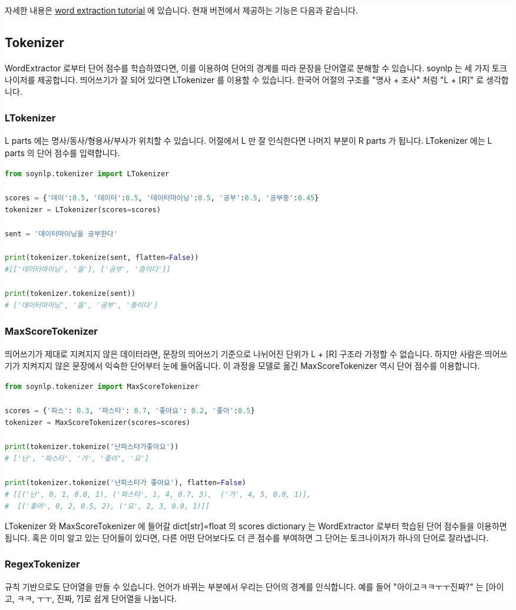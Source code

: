 
자세한 내용은 [word extraction tutorial][wordextraction_lecture] 에 있습니다. 
현재 버전에서 제공하는 기능은 다음과 같습니다. 

## Tokenizer

WordExtractor 로부터 단어 점수를 학습하였다면, 이를 이용하여 단어의 경계를 따라 문장을 단어열로 분해할 수 있습니다. soynlp 는 세 가지 토크나이저를 제공합니다. 띄어쓰기가 잘 되어 있다면 LTokenizer 를 이용할 수 있습니다. 한국어 어절의 구조를 "명사 + 조사" 처럼 "L + [R]" 로 생각합니다. 

### LTokenizer

L parts 에는 명사/동사/형용사/부사가 위치할 수 있습니다. 어절에서 L 만 잘 인식한다면 나머지 부분이 R parts 가 됩니다. LTokenizer 에는 L parts 의 단어 점수를 입력합니다. 


```python
from soynlp.tokenizer import LTokenizer

scores = {'데이':0.5, '데이터':0.5, '데이터마이닝':0.5, '공부':0.5, '공부중':0.45}
tokenizer = LTokenizer(scores=scores)

sent = '데이터마이닝을 공부한다'

print(tokenizer.tokenize(sent, flatten=False))
#[['데이터마이닝', '을'], ['공부', '중이다']]

print(tokenizer.tokenize(sent))
# ['데이터마이닝', '을', '공부', '중이다']
```

### MaxScoreTokenizer

띄어쓰기가 제대로 지켜지지 않은 데이터라면, 문장의 띄어쓰기 기준으로 나뉘어진 단위가 L + [R] 구조라 가정할 수 없습니다. 하지만 사람은 띄어쓰기가 지켜지지 않은 문장에서 익숙한 단어부터 눈에 들어옵니다. 이 과정을 모델로 옮긴 MaxScoreTokenizer 역시 단어 점수를 이용합니다. 

```python
from soynlp.tokenizer import MaxScoreTokenizer

scores = {'파스': 0.3, '파스타': 0.7, '좋아요': 0.2, '좋아':0.5}
tokenizer = MaxScoreTokenizer(scores=scores)

print(tokenizer.tokenize('난파스타가좋아요'))
# ['난', '파스타', '가', '좋아', '요']

print(tokenizer.tokenize('난파스타가 좋아요'), flatten=False)
# [[('난', 0, 1, 0.0, 1), ('파스타', 1, 4, 0.7, 3),  ('가', 4, 5, 0.0, 1)],
#  [('좋아', 0, 2, 0.5, 2), ('요', 2, 3, 0.0, 1)]]
```

LTokenizer 와 MaxScoreTokenizer 에 들어갈 dict[str]=float 의 scores dictionary 는 WordExtractor 로부터 학습된 단어 점수들을 이용하면 됩니다. 혹은 이미 알고 있는 단어들이 있다면, 다른 어떤 단어보다도 더 큰 점수를 부여하면 그 단어는 토크나이저가 하나의 단어로 잘라냅니다. 

### RegexTokenizer

규칙 기반으로도 단어열을 만들 수 있습니다. 언어가 바뀌는 부분에서 우리는 단어의 경계를 인식합니다. 예를 들어 "아이고ㅋㅋㅜㅜ진짜?" 는 [아이고, ㅋㅋ, ㅜㅜ, 진짜, ?]로 쉽게 단어열을 나눕니다. 


[wordextraction_lecture]: https://github.com/lovit/soynlp/blob/master/tutorials/wordextractor_lecture.ipynb
[nounextractor-v1_usage]: https://github.com/lovit/soynlp/blob/master/tutorials/nounextractor-v1_usage.ipynb
[nounextractor-v2_usage]: https://github.com/lovit/soynlp/blob/master/tutorials/nounextractor-v2_usage.ipynb
[tagger_usage]: https://github.com/lovit/soynlp/blob/master/tutorials/tagger_usage.ipynb
[tagger_lecture]: https://github.com/lovit/soynlp/blob/master/tutorials/tagger_lecture.ipynb
[normalizer_tutorial]: https://github.com/lovit/soynlp/blob/master/tutorials/normalizer_usage.ipynb
[pmi_tutorial]: https://github.com/lovit/soynlp/blob/master/tutorials/pmi_usage.ipynb
[unkornlp_pdf]: https://github.com/lovit/soynlp/blob/master/notes/unskonlp.pdf
[textmining-tutorial]: https://github.com/lovit/textmining-tutorial
[lovitio]: https://lovit.github.io/